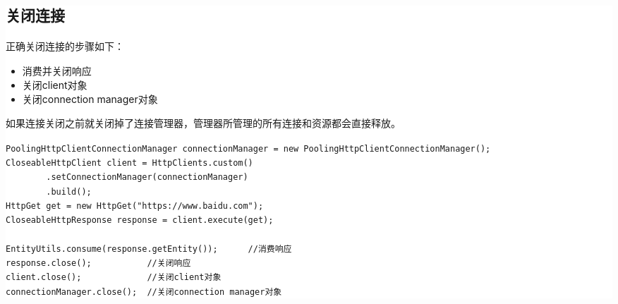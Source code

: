 ## 关闭连接
正确关闭连接的步骤如下：
+ 消费并关闭响应
+ 关闭client对象
+ 关闭connection manager对象

如果连接关闭之前就关闭掉了连接管理器，管理器所管理的所有连接和资源都会直接释放。
```
PoolingHttpClientConnectionManager connectionManager = new PoolingHttpClientConnectionManager();
CloseableHttpClient client = HttpClients.custom()
        .setConnectionManager(connectionManager)
        .build();
HttpGet get = new HttpGet("https://www.baidu.com");
CloseableHttpResponse response = client.execute(get);

EntityUtils.consume(response.getEntity());      //消费响应
response.close();           //关闭响应
client.close();             //关闭client对象
connectionManager.close();  //关闭connection manager对象
```
